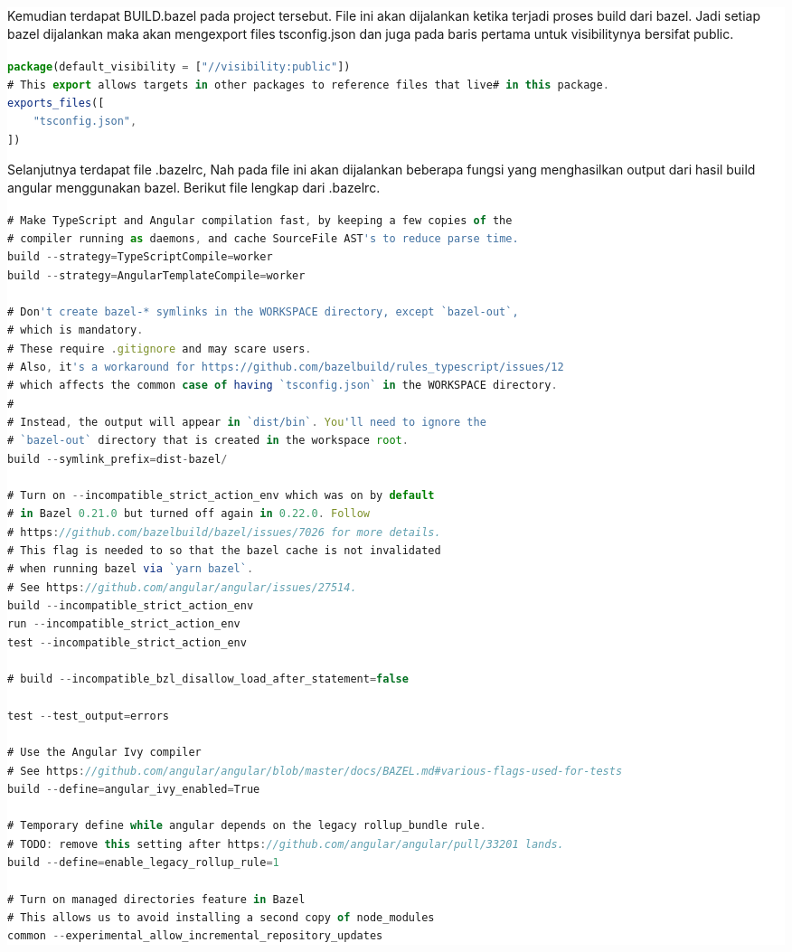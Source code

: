 
Kemudian terdapat BUILD.bazel pada project tersebut. File ini akan dijalankan ketika terjadi proses build dari bazel. Jadi setiap bazel dijalankan maka akan mengexport files tsconfig.json dan juga pada baris pertama untuk visibilitynya bersifat public.

```typescript
package(default_visibility = ["//visibility:public"])
# This export allows targets in other packages to reference files that live# in this package.
exports_files([
    "tsconfig.json",
])
```

Selanjutnya terdapat file .bazelrc, Nah pada file ini akan dijalankan beberapa fungsi yang menghasilkan output dari hasil build angular menggunakan bazel. Berikut file lengkap dari .bazelrc.

```ts
# Make TypeScript and Angular compilation fast, by keeping a few copies of the
# compiler running as daemons, and cache SourceFile AST's to reduce parse time.
build --strategy=TypeScriptCompile=worker
build --strategy=AngularTemplateCompile=worker

# Don't create bazel-* symlinks in the WORKSPACE directory, except `bazel-out`,
# which is mandatory.
# These require .gitignore and may scare users.
# Also, it's a workaround for https://github.com/bazelbuild/rules_typescript/issues/12
# which affects the common case of having `tsconfig.json` in the WORKSPACE directory.
#
# Instead, the output will appear in `dist/bin`. You'll need to ignore the
# `bazel-out` directory that is created in the workspace root.
build --symlink_prefix=dist-bazel/

# Turn on --incompatible_strict_action_env which was on by default
# in Bazel 0.21.0 but turned off again in 0.22.0. Follow
# https://github.com/bazelbuild/bazel/issues/7026 for more details.
# This flag is needed to so that the bazel cache is not invalidated
# when running bazel via `yarn bazel`.
# See https://github.com/angular/angular/issues/27514.
build --incompatible_strict_action_env
run --incompatible_strict_action_env
test --incompatible_strict_action_env

# build --incompatible_bzl_disallow_load_after_statement=false

test --test_output=errors

# Use the Angular Ivy compiler
# See https://github.com/angular/angular/blob/master/docs/BAZEL.md#various-flags-used-for-tests
build --define=angular_ivy_enabled=True

# Temporary define while angular depends on the legacy rollup_bundle rule.
# TODO: remove this setting after https://github.com/angular/angular/pull/33201 lands.
build --define=enable_legacy_rollup_rule=1

# Turn on managed directories feature in Bazel
# This allows us to avoid installing a second copy of node_modules
common --experimental_allow_incremental_repository_updates
```
